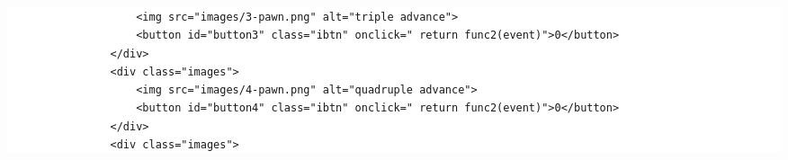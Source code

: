 						<img src="images/3-pawn.png" alt="triple advance">
						<button id="button3" class="ibtn" onclick=" return func2(event)">0</button>
					</div>
					<div class="images">
						<img src="images/4-pawn.png" alt="quadruple advance">
						<button id="button4" class="ibtn" onclick=" return func2(event)">0</button>
					</div>
					<div class="images">